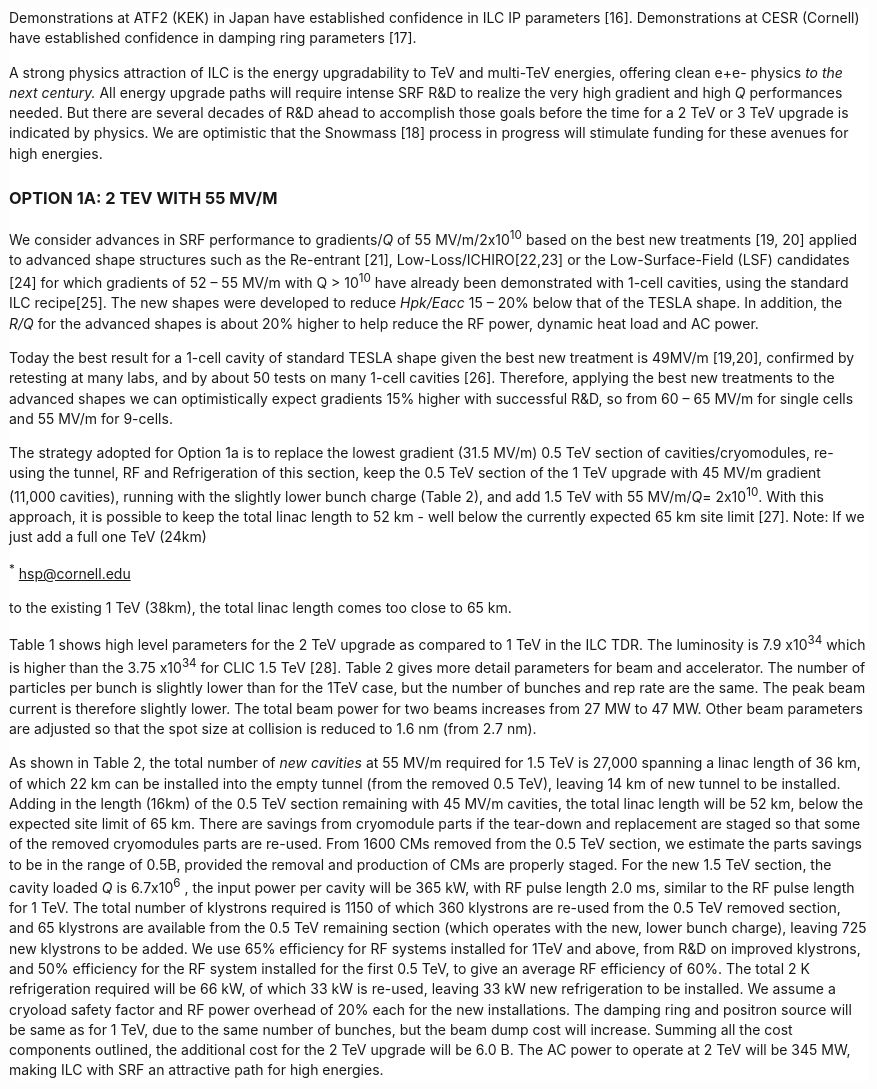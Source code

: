 Demonstrations at ATF2 (KEK) in Japan have established confidence in ILC IP parameters [16]. Demonstrations at CESR (Cornell) have established confidence in damping ring parameters [17].

A strong physics attraction of ILC is the energy upgradability to TeV and multi-TeV energies, offering clean e+e- physics *to the next century.* All energy upgrade paths will require intense SRF R&D to realize the very high gradient and high *Q* performances needed. But there are several decades of R&D ahead to accomplish those goals before the time for a 2 TeV or 3 TeV upgrade is indicated by physics. We are optimistic that the Snowmass [18] process in progress will stimulate funding for these avenues for high energies.

### **OPTION 1A: 2 TEV WITH 55 MV/M**

We consider advances in SRF performance to gradients/*Q* of 55 MV/m/2x10<sup>10</sup> based on the best new treatments [19, 20] applied to advanced shape structures such as the Re-entrant [21], Low-Loss/ICHIRO[22,23] or the Low-Surface-Field (LSF) candidates [24] for which gradients of 52 – 55 MV/m with Q > 10<sup>10</sup> have already been demonstrated with 1-cell cavities, using the standard ILC recipe[25]. The new shapes were developed to reduce *Hpk/Eacc* 15 – 20% below that of the TESLA shape. In addition, the *R/Q* for the advanced shapes is about 20% higher to help reduce the RF power, dynamic heat load and AC power.

Today the best result for a 1-cell cavity of standard TESLA shape given the best new treatment is 49MV/m [19,20], confirmed by retesting at many labs, and by about 50 tests on many 1-cell cavities [26]. Therefore, applying the best new treatments to the advanced shapes we can optimistically expect gradients 15% higher with successful R&D, so from 60 – 65 MV/m for single cells and 55 MV/m for 9-cells.

The strategy adopted for Option 1a is to replace the lowest gradient (31.5 MV/m) 0.5 TeV section of cavities/cryomodules, re-using the tunnel, RF and Refrigeration of this section, keep the 0.5 TeV section of the 1 TeV upgrade with 45 MV/m gradient (11,000 cavities), running with the slightly lower bunch charge (Table 2), and add 1.5 TeV with 55 MV/m/*Q*= 2x10<sup>10</sup>. With this approach, it is possible to keep the total linac length to 52 km - well below the currently expected 65 km site limit [27]. Note: If we just add a full one TeV (24km)

<sup>\*</sup> hsp@cornell.edu

to the existing 1 TeV (38km), the total linac length comes too close to 65 km.

Table 1 shows high level parameters for the 2 TeV upgrade as compared to 1 TeV in the ILC TDR. The luminosity is 7.9 x10<sup>34</sup> which is higher than the 3.75 x10<sup>34</sup> for CLIC 1.5 TeV [28]. Table 2 gives more detail parameters for beam and accelerator. The number of particles per bunch is slightly lower than for the 1TeV case, but the number of bunches and rep rate are the same. The peak beam current is therefore slightly lower. The total beam power for two beams increases from 27 MW to 47 MW. Other beam parameters are adjusted so that the spot size at collision is reduced to 1.6 nm (from 2.7 nm).

As shown in Table 2, the total number of *new cavities* at 55 MV/m required for 1.5 TeV is 27,000 spanning a linac length of 36 km, of which 22 km can be installed into the empty tunnel (from the removed 0.5 TeV), leaving 14 km of new tunnel to be installed. Adding in the length (16km) of the 0.5 TeV section remaining with 45 MV/m cavities, the total linac length will be 52 km, below the expected site limit of 65 km. There are savings from cryomodule parts if the tear-down and replacement are staged so that some of the removed cryomodules parts are re-used. From 1600 CMs removed from the 0.5 TeV section, we estimate the parts savings to be in the range of 0.5B, provided the removal and production of CMs are properly staged. For the new 1.5 TeV section, the cavity loaded *Q* is 6.7x10<sup>6</sup> , the input power per cavity will be 365 kW, with RF pulse length 2.0 ms, similar to the RF pulse length for 1 TeV. The total number of klystrons required is 1150 of which 360 klystrons are re-used from the 0.5 TeV removed section, and 65 klystrons are available from the 0.5 TeV remaining section (which operates with the new, lower bunch charge), leaving 725 new klystrons to be added. We use 65% efficiency for RF systems installed for 1TeV and above, from R&D on improved klystrons, and 50% efficiency for the RF system installed for the first 0.5 TeV, to give an average RF efficiency of 60%. The total 2 K refrigeration required will be 66 kW, of which 33 kW is re-used, leaving 33 kW new refrigeration to be installed. We assume a cryoload safety factor and RF power overhead of 20% each for the new installations. The damping ring and positron source will be same as for 1 TeV, due to the same number of bunches, but the beam dump cost will increase. Summing all the cost components outlined, the additional cost for the 2 TeV upgrade will be 6.0 B. The AC power to operate at 2 TeV will be 345 MW, making ILC with SRF an attractive path for high energies.
